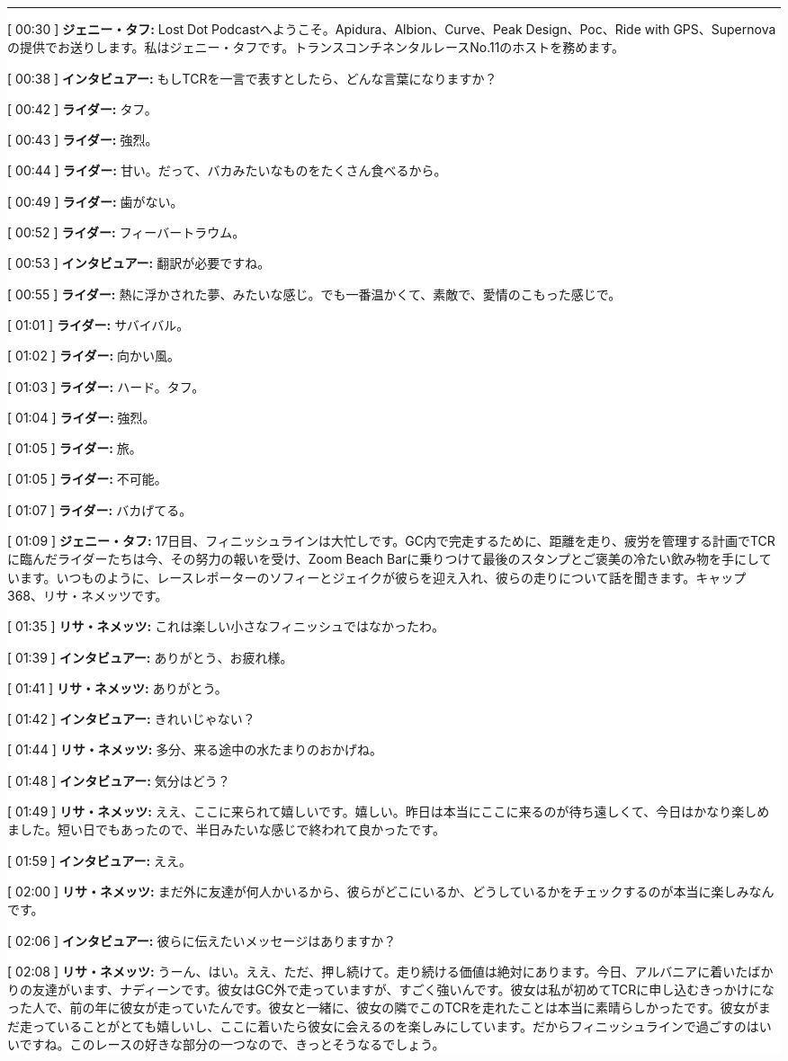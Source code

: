 ----

[ 00:30 ] **ジェニー・タフ:** Lost Dot Podcastへようこそ。Apidura、Albion、Curve、Peak Design、Poc、Ride with GPS、Supernovaの提供でお送りします。私はジェニー・タフです。トランスコンチネンタルレースNo.11のホストを務めます。

[ 00:38 ] **インタビュアー:** もしTCRを一言で表すとしたら、どんな言葉になりますか？

[ 00:42 ] **ライダー:** タフ。

[ 00:43 ] **ライダー:** 強烈。

[ 00:44 ] **ライダー:** 甘い。だって、バカみたいなものをたくさん食べるから。

[ 00:49 ] **ライダー:** 歯がない。

[ 00:52 ] **ライダー:** フィーバートラウム。

[ 00:53 ] **インタビュアー:** 翻訳が必要ですね。

[ 00:55 ] **ライダー:** 熱に浮かされた夢、みたいな感じ。でも一番温かくて、素敵で、愛情のこもった感じで。

[ 01:01 ] **ライダー:** サバイバル。

[ 01:02 ] **ライダー:** 向かい風。

[ 01:03 ] **ライダー:** ハード。タフ。

[ 01:04 ] **ライダー:** 強烈。

[ 01:05 ] **ライダー:** 旅。

[ 01:05 ] **ライダー:** 不可能。

[ 01:07 ] **ライダー:** バカげてる。

[ 01:09 ] **ジェニー・タフ:** 17日目、フィニッシュラインは大忙しです。GC内で完走するために、距離を走り、疲労を管理する計画でTCRに臨んだライダーたちは今、その努力の報いを受け、Zoom Beach Barに乗りつけて最後のスタンプとご褒美の冷たい飲み物を手にしています。いつものように、レースレポーターのソフィーとジェイクが彼らを迎え入れ、彼らの走りについて話を聞きます。キャップ368、リサ・ネメッツです。

[ 01:35 ] **リサ・ネメッツ:** これは楽しい小さなフィニッシュではなかったわ。

[ 01:39 ] **インタビュアー:** ありがとう、お疲れ様。

[ 01:41 ] **リサ・ネメッツ:** ありがとう。

[ 01:42 ] **インタビュアー:** きれいじゃない？

[ 01:44 ] **リサ・ネメッツ:** 多分、来る途中の水たまりのおかげね。

[ 01:48 ] **インタビュアー:** 気分はどう？

[ 01:49 ] **リサ・ネメッツ:** ええ、ここに来られて嬉しいです。嬉しい。昨日は本当にここに来るのが待ち遠しくて、今日はかなり楽しめました。短い日でもあったので、半日みたいな感じで終われて良かったです。

[ 01:59 ] **インタビュアー:** ええ。

[ 02:00 ] **リサ・ネメッツ:** まだ外に友達が何人かいるから、彼らがどこにいるか、どうしているかをチェックするのが本当に楽しみなんです。

[ 02:06 ] **インタビュアー:** 彼らに伝えたいメッセージはありますか？

[ 02:08 ] **リサ・ネメッツ:** うーん、はい。ええ、ただ、押し続けて。走り続ける価値は絶対にあります。今日、アルバニアに着いたばかりの友達がいます、ナディーンです。彼女はGC外で走っていますが、すごく強いんです。彼女は私が初めてTCRに申し込むきっかけになった人で、前の年に彼女が走っていたんです。彼女と一緒に、彼女の隣でこのTCRを走れたことは本当に素晴らしかったです。彼女がまだ走っていることがとても嬉しいし、ここに着いたら彼女に会えるのを楽しみにしています。だからフィニッシュラインで過ごすのはいいですね。このレースの好きな部分の一つなので、きっとそうなるでしょう。
